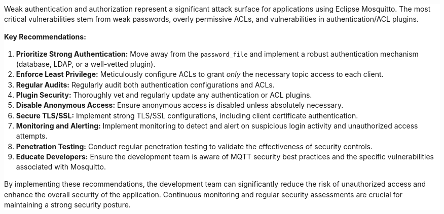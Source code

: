 Weak authentication and authorization represent a significant attack surface for applications using Eclipse Mosquitto.  The most critical vulnerabilities stem from weak passwords, overly permissive ACLs, and vulnerabilities in authentication/ACL plugins.

**Key Recommendations:**

1.  **Prioritize Strong Authentication:**  Move away from the `password_file` and implement a robust authentication mechanism (database, LDAP, or a well-vetted plugin).
2.  **Enforce Least Privilege:**  Meticulously configure ACLs to grant *only* the necessary topic access to each client.
3.  **Regular Audits:**  Regularly audit both authentication configurations and ACLs.
4.  **Plugin Security:**  Thoroughly vet and regularly update any authentication or ACL plugins.
5.  **Disable Anonymous Access:**  Ensure anonymous access is disabled unless absolutely necessary.
6.  **Secure TLS/SSL:**  Implement strong TLS/SSL configurations, including client certificate authentication.
7.  **Monitoring and Alerting:** Implement monitoring to detect and alert on suspicious login activity and unauthorized access attempts.
8.  **Penetration Testing:** Conduct regular penetration testing to validate the effectiveness of security controls.
9. **Educate Developers:** Ensure the development team is aware of MQTT security best practices and the specific vulnerabilities associated with Mosquitto.

By implementing these recommendations, the development team can significantly reduce the risk of unauthorized access and enhance the overall security of the application. Continuous monitoring and regular security assessments are crucial for maintaining a strong security posture.